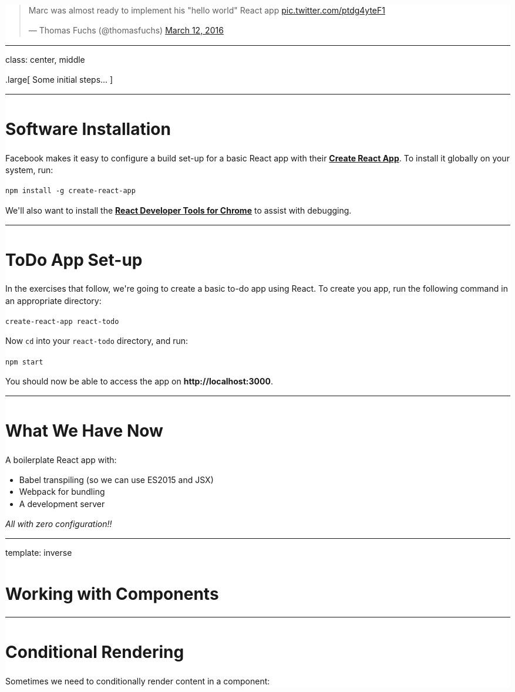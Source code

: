 
<blockquote class="twitter-tweet" data-lang="en"><p lang="en" dir="ltr">Marc was almost ready to implement his &quot;hello world&quot; React app <a href="https://t.co/ptdg4yteF1">pic.twitter.com/ptdg4yteF1</a></p>&mdash; Thomas Fuchs (@thomasfuchs) <a href="https://twitter.com/thomasfuchs/status/708675139253174273">March 12, 2016</a></blockquote>
<script async src="//platform.twitter.com/widgets.js" charset="utf-8"></script>

---

class: center, middle

.large[
Some initial steps...
]

---

# Software Installation

Facebook makes it easy to configure a build set-up for a basic React app with their **[Create React App](https://github.com/facebookincubator/create-react-app)**. To install it globally on your system, run:

`npm install -g create-react-app`

We'll also want to install the **[React Developer Tools for Chrome](https://chrome.google.com/webstore/detail/react-developer-tools/fmkadmapgofadopljbjfkapdkoienihi?hl=en)** to assist with debugging.

---

# ToDo App Set-up

In the exercises that follow, we're going to create a basic to-do app using React. To create you app, run the following command in an appropriate directory:

`create-react-app react-todo`

Now `cd` into your `react-todo` directory, and run:

`npm start`

You should now be able to access the app on **http://localhost:3000**.

---

# What We Have Now

A boilerplate React app with:

* Babel transpiling (so we can use ES2015 and JSX)
* Webpack for bundling
* A development server

_All with zero configuration!!_

---

template: inverse

# Working with Components

---

# Conditional Rendering

Sometimes we need to conditionally render content in a component:
